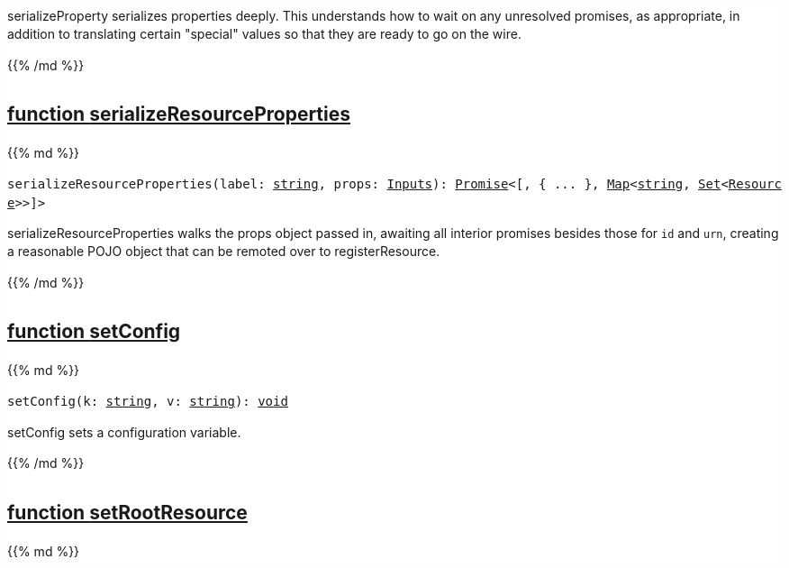 
serializeProperty serializes properties deeply.  This understands how to wait on any unresolved promises, as
appropriate, in addition to translating certain "special" values so that they are ready to go on the wire.

{{% /md %}}
</div>
<h2 class="pdoc-module-header" id="serializeResourceProperties">
<a class="pdoc-member-name" href="https://github.com/pulumi/pulumi/blob/2cd4409c0d733d330820a5a4810e99a388ecdac7/sdk/nodejs/runtime/rpc.ts#L108">function <b>serializeResourceProperties</b></a>
</h2>
<div class="pdoc-module-contents">
{{% md %}}

<pre class="highlight"><span class='kd'></span>serializeResourceProperties(label: <span class='kd'><a href='https://developer.mozilla.org/en-US/docs/Web/JavaScript/Reference/Global_Objects/String'>string</a></span>, props: <a href='#Inputs'>Inputs</a>): <a href='https://developer.mozilla.org/en-US/docs/Web/JavaScript/Reference/Global_Objects/Promise'>Promise</a>&lt;[, { ... }, <a href='https://developer.mozilla.org/en-US/docs/Web/JavaScript/Reference/Global_Objects/Map'>Map</a>&lt;<span class='kd'><a href='https://developer.mozilla.org/en-US/docs/Web/JavaScript/Reference/Global_Objects/String'>string</a></span>, <a href='https://developer.mozilla.org/en-US/docs/Web/JavaScript/Reference/Global_Objects/Set'>Set</a>&lt;<a href='#Resource'>Resource</a>&gt;&gt;]&gt;</pre>


serializeResourceProperties walks the props object passed in, awaiting all interior promises besides those for `id`
and `urn`, creating a reasonable POJO object that can be remoted over to registerResource.

{{% /md %}}
</div>
<h2 class="pdoc-module-header" id="setConfig">
<a class="pdoc-member-name" href="https://github.com/pulumi/pulumi/blob/2cd4409c0d733d330820a5a4810e99a388ecdac7/sdk/nodejs/runtime/config.ts#L32">function <b>setConfig</b></a>
</h2>
<div class="pdoc-module-contents">
{{% md %}}

<pre class="highlight"><span class='kd'></span>setConfig(k: <span class='kd'><a href='https://developer.mozilla.org/en-US/docs/Web/JavaScript/Reference/Global_Objects/String'>string</a></span>, v: <span class='kd'><a href='https://developer.mozilla.org/en-US/docs/Web/JavaScript/Reference/Global_Objects/String'>string</a></span>): <span class='kd'><a href='https://www.typescriptlang.org/docs/handbook/basic-types.html#void'>void</a></span></pre>


setConfig sets a configuration variable.

{{% /md %}}
</div>
<h2 class="pdoc-module-header" id="setRootResource">
<a class="pdoc-member-name" href="https://github.com/pulumi/pulumi/blob/2cd4409c0d733d330820a5a4810e99a388ecdac7/sdk/nodejs/runtime/settings.ts#L327">function <b>setRootResource</b></a>
</h2>
<div class="pdoc-module-contents">
{{% md %}}
